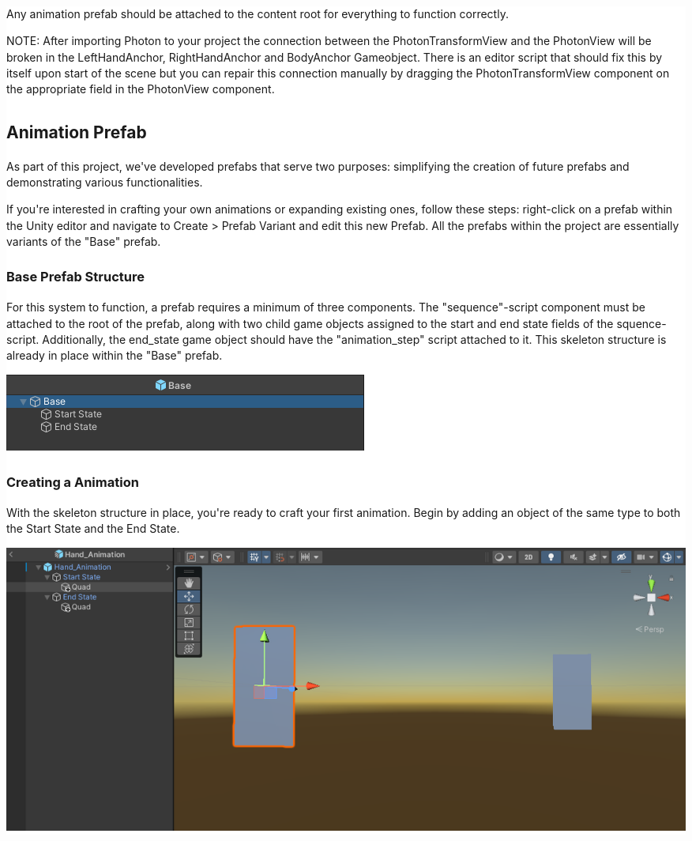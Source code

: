 Any animation prefab should be attached to the content root for everything to function correctly. 

NOTE: After importing Photon to your project the connection between the PhotonTransformView and the PhotonView will be broken in the LeftHandAnchor, RightHandAnchor and BodyAnchor Gameobject. There is an editor script that should fix this by itself upon start of the scene but you can repair this connection manually by dragging the PhotonTransformView component on the appropriate field in the PhotonView component. 

## Animation Prefab
As part of this project, we've developed prefabs that serve two purposes: simplifying the creation of future prefabs and demonstrating various functionalities.

If you're interested in crafting your own animations or expanding existing ones, follow these steps: right-click on a prefab within the Unity editor and navigate to Create > Prefab Variant and edit this new Prefab. All the prefabs within the project are essentially variants of the "Base" prefab.

### Base Prefab Structure
For this system to function, a prefab requires a minimum of three components. The "sequence"-script component must be attached to the root of the prefab, along with two child game objects assigned to the start and end state fields of the squence-script. Additionally, the end_state game object should have the "animation_step" script attached to it. This skeleton structure is already in place within the "Base" prefab.

![](./Images/baseView.png)

### Creating a Animation

With the skeleton structure in place, you're ready to craft your first animation. Begin by adding an object of the same type to both the Start State and the End State.

![](./Images/SimpleAnimation.png)
